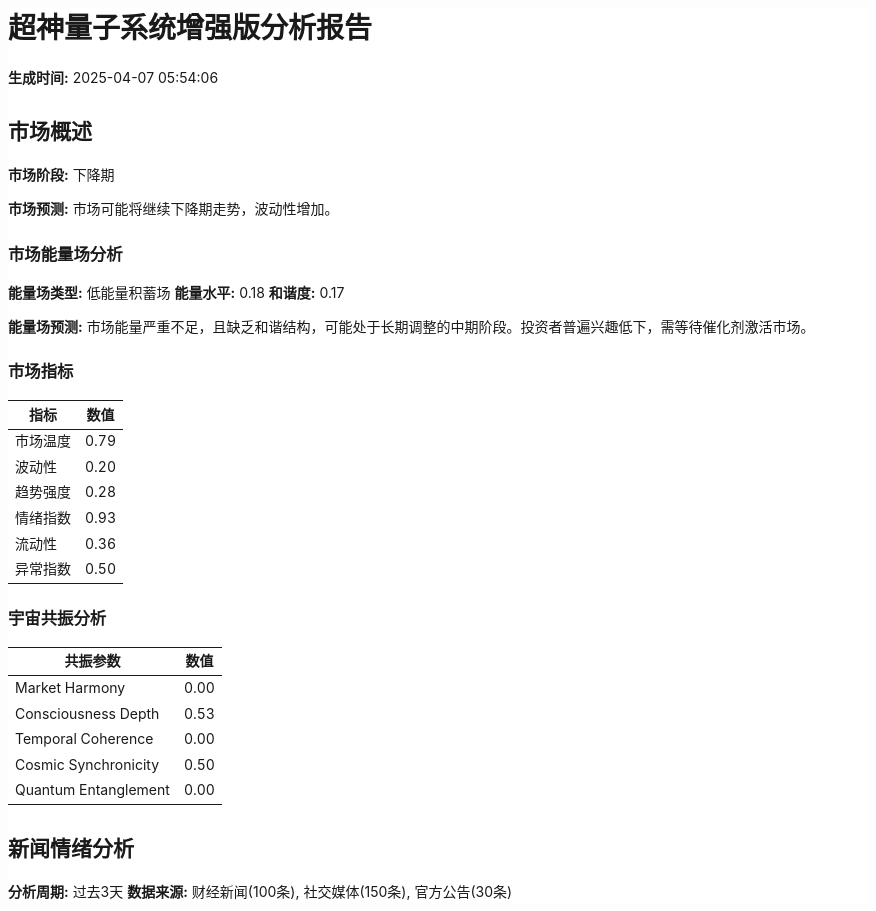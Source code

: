 # 超神量子系统增强版分析报告

**生成时间:** 2025-04-07 05:54:06

## 市场概述

**市场阶段:** 下降期

**市场预测:** 市场可能将继续下降期走势，波动性增加。

### 市场能量场分析

**能量场类型:** 低能量积蓄场
**能量水平:** 0.18
**和谐度:** 0.17

**能量场预测:** 市场能量严重不足，且缺乏和谐结构，可能处于长期调整的中期阶段。投资者普遍兴趣低下，需等待催化剂激活市场。

### 市场指标

| 指标 | 数值 |
|------|------|
| 市场温度 | 0.79 |
| 波动性 | 0.20 |
| 趋势强度 | 0.28 |
| 情绪指数 | 0.93 |
| 流动性 | 0.36 |
| 异常指数 | 0.50 |

### 宇宙共振分析

| 共振参数 | 数值 |
|------|------|
| Market Harmony | 0.00 |
| Consciousness Depth | 0.53 |
| Temporal Coherence | 0.00 |
| Cosmic Synchronicity | 0.50 |
| Quantum Entanglement | 0.00 |

## 新闻情绪分析

**分析周期:** 过去3天
**数据来源:** 财经新闻(100条), 社交媒体(150条), 官方公告(30条)
